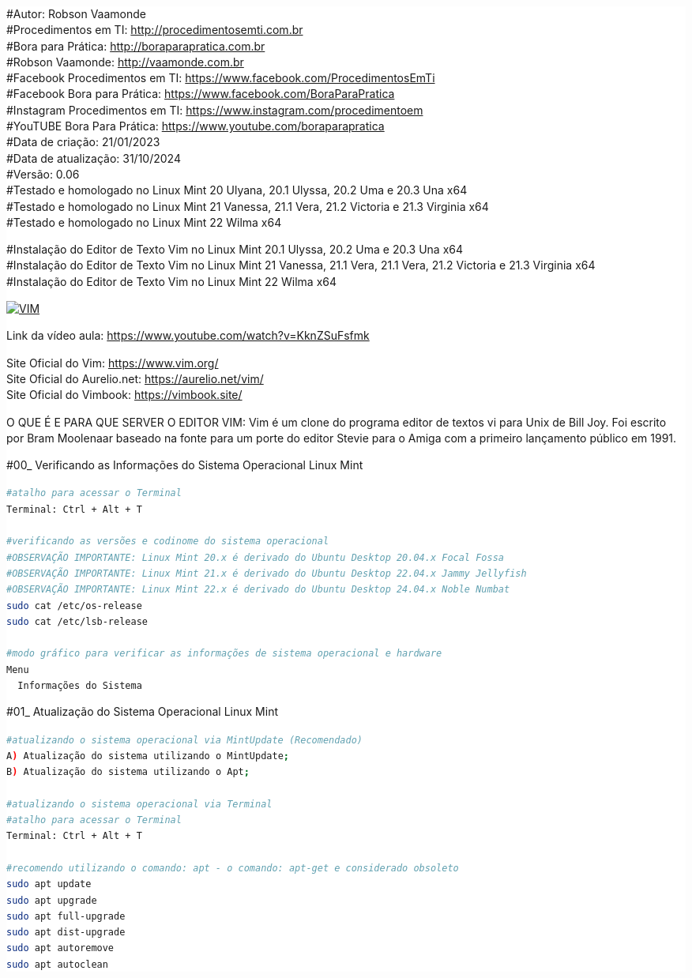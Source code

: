 #Autor: Robson Vaamonde<br>
#Procedimentos em TI: http://procedimentosemti.com.br<br>
#Bora para Prática: http://boraparapratica.com.br<br>
#Robson Vaamonde: http://vaamonde.com.br<br>
#Facebook Procedimentos em TI: https://www.facebook.com/ProcedimentosEmTi<br>
#Facebook Bora para Prática: https://www.facebook.com/BoraParaPratica<br>
#Instagram Procedimentos em TI: https://www.instagram.com/procedimentoem<br>
#YouTUBE Bora Para Prática: https://www.youtube.com/boraparapratica<br>
#Data de criação: 21/01/2023<br>
#Data de atualização: 31/10/2024<br>
#Versão: 0.06<br>
#Testado e homologado no Linux Mint 20 Ulyana, 20.1 Ulyssa, 20.2 Uma e 20.3 Una x64<br>
#Testado e homologado no Linux Mint 21 Vanessa, 21.1 Vera, 21.2 Victoria e 21.3 Virginia x64<br>
#Testado e homologado no Linux Mint 22 Wilma x64<br>

#Instalação do Editor de Texto Vim no Linux Mint 20.1 Ulyssa, 20.2 Uma e 20.3 Una x64<br>
#Instalação do Editor de Texto Vim no Linux Mint 21 Vanessa, 21.1 Vera, 21.1 Vera, 21.2 Victoria e 21.3 Virginia x64<br>
#Instalação do Editor de Texto Vim no Linux Mint 22 Wilma x64<br>

[![VIM](http://img.youtube.com/vi/KknZSuFsfmk/0.jpg)](https://www.youtube.com/watch?v=KknZSuFsfmk "VIM")

Link da vídeo aula: https://www.youtube.com/watch?v=KknZSuFsfmk

Site Oficial do Vim: https://www.vim.org/<br>
Site Oficial do Aurelio.net: https://aurelio.net/vim/<br>
Site Oficial do Vimbook: https://vimbook.site/

O QUE É E PARA QUE SERVER O EDITOR VIM: Vim é um clone do programa editor de textos vi para Unix de Bill Joy. Foi escrito por Bram Moolenaar baseado na fonte para um porte do editor Stevie para o Amiga com a primeiro lançamento público em 1991.

#00_ Verificando as Informações do Sistema Operacional Linux Mint<br>
```bash
#atalho para acessar o Terminal
Terminal: Ctrl + Alt + T

#verificando as versões e codinome do sistema operacional
#OBSERVAÇÃO IMPORTANTE: Linux Mint 20.x é derivado do Ubuntu Desktop 20.04.x Focal Fossa
#OBSERVAÇÃO IMPORTANTE: Linux Mint 21.x é derivado do Ubuntu Desktop 22.04.x Jammy Jellyfish
#OBSERVAÇÃO IMPORTANTE: Linux Mint 22.x é derivado do Ubuntu Desktop 24.04.x Noble Numbat
sudo cat /etc/os-release
sudo cat /etc/lsb-release

#modo gráfico para verificar as informações de sistema operacional e hardware
Menu
  Informações do Sistema
```

#01_ Atualização do Sistema Operacional Linux Mint<br>
```bash
#atualizando o sistema operacional via MintUpdate (Recomendado)
A) Atualização do sistema utilizando o MintUpdate;
B) Atualização do sistema utilizando o Apt;

#atualizando o sistema operacional via Terminal
#atalho para acessar o Terminal
Terminal: Ctrl + Alt + T

#recomendo utilizando o comando: apt - o comando: apt-get e considerado obsoleto
sudo apt update
sudo apt upgrade
sudo apt full-upgrade
sudo apt dist-upgrade
sudo apt autoremove
sudo apt autoclean
```